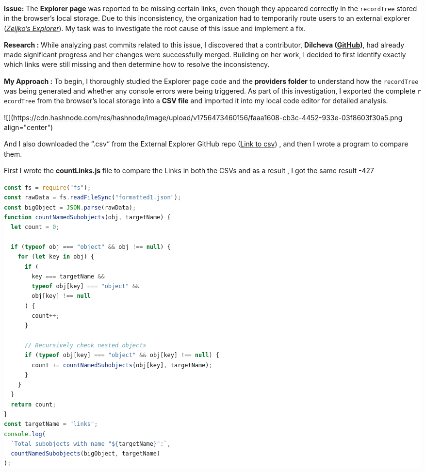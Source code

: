 **Issue:** The **Explorer page** was reported to be missing certain links, even though they appeared correctly in the `recordTree` stored in the browser’s local storage. Due to this inconsistency, the organization had to temporarily route users to an external explorer ([*Zeljko’s Explorer*](https://zeljkoobrenovic.github.io/opencre-explorer/)). My task was to investigate the root cause of this issue and implement a fix.

**Research :** While analyzing past commits related to this issue, I discovered that a contributor, **Dilcheva (**[**GitHub**](https://github.com/dlicheva)**)**, had already made significant progress and her changes were successfully merged. Building on her work, I decided to first identify exactly which links were still missing and then determine how to resolve the inconsistency.

**My Approach :** To begin, I thoroughly studied the Explorer page code and the **providers folder** to understand how the `recordTree` was being generated and whether any console errors were being triggered. As part of this investigation, I exported the complete `recordTree` from the browser’s local storage into a **CSV file** and imported it into my local code editor for detailed analysis.

![](https://cdn.hashnode.com/res/hashnode/image/upload/v1756473460156/faaa1608-cb3c-4452-933e-03f8603f30a5.png align="center")

And I also downloaded the “.csv“ from the External Explorer GitHub repo ([Link to csv](https://github.com/zeljkoobrenovic/opencre-explorer/blob/main/data/all_cres.json)) , and then I wrote a program to compare them.

First I wrote the **countLinks.js** file to compare the Links in both the CSVs and as a result , I got the same result -427

```javascript
const fs = require("fs");
const rawData = fs.readFileSync("formatted1.json");
const bigObject = JSON.parse(rawData);
function countNamedSubobjects(obj, targetName) {
  let count = 0;

  if (typeof obj === "object" && obj !== null) {
    for (let key in obj) {
      if (
        key === targetName &&
        typeof obj[key] === "object" &&
        obj[key] !== null
      ) {
        count++;
      }

      // Recursively check nested objects
      if (typeof obj[key] === "object" && obj[key] !== null) {
        count += countNamedSubobjects(obj[key], targetName);
      }
    }
  }
  return count;
}
const targetName = "links";
console.log(
  `Total subobjects with name "${targetName}":`,
  countNamedSubobjects(bigObject, targetName)
);
```
